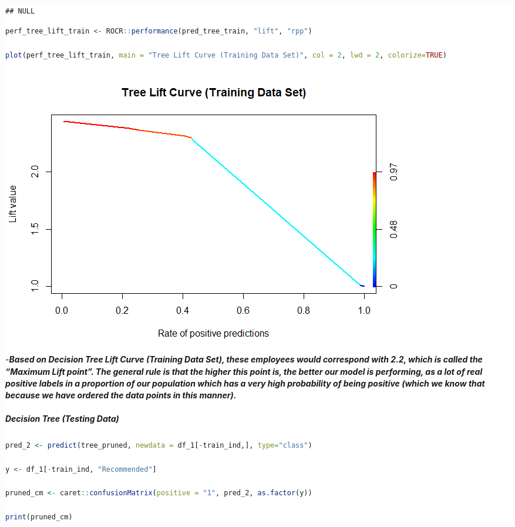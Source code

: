     ## NULL

``` r
perf_tree_lift_train <- ROCR::performance(pred_tree_train, "lift", "rpp")

plot(perf_tree_lift_train, main = "Tree Lift Curve (Training Data Set)", col = 2, lwd = 2, colorize=TRUE)
```

![](README_figs/README-Decision%20Tree%20Lift%20Curve%20training%20data-1.png)
<br/> -***Based on Decision Tree Lift Curve (Training Data Set), these
employees would correspond with 2.2, which is called the “Maximum Lift
point”. The general rule is that the higher this point is, the better
our model is performing, as a lot of real positive labels in a
proportion of our population which has a very high probability of being
positive (which we know that because we have ordered the data points in
this manner).***

##### Decision Tree (Testing Data)

``` r
pred_2 <- predict(tree_pruned, newdata = df_1[-train_ind,], type="class") 

y <- df_1[-train_ind, "Recommended"]

pruned_cm <- caret::confusionMatrix(positive = "1", pred_2, as.factor(y))

print(pruned_cm)
```
